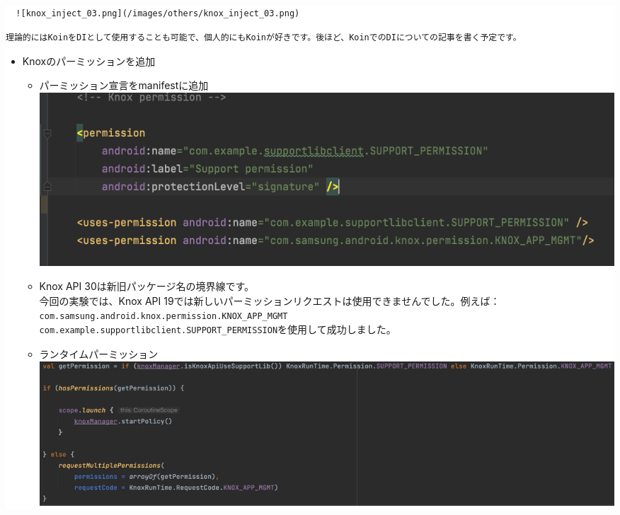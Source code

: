       ![knox_inject_03.png](/images/others/knox_inject_03.png)

`理論的にはKoinをDIとして使用することも可能で、個人的にもKoinが好きです。後ほど、KoinでのDIについての記事を書く予定です。`

* Knoxのパーミッションを追加
  - パーミッション宣言をmanifestに追加
    ![knox_permission.png](/images/others/knox_permission.png)
  - Knox API 30は新旧パッケージ名の境界線です。<br>
    今回の実験では、Knox API 19では新しいパーミッションリクエストは使用できませんでした。例えば：<br>
    `com.samsung.android.knox.permission.KNOX_APP_MGMT` <br>
    `com.example.supportlibclient.SUPPORT_PERMISSION`を使用して成功しました。<br>

  - ランタイムパーミッション
    ![knox_run_time_permission_01.png](/images/others/knox_run_time_permission.png)<br>

